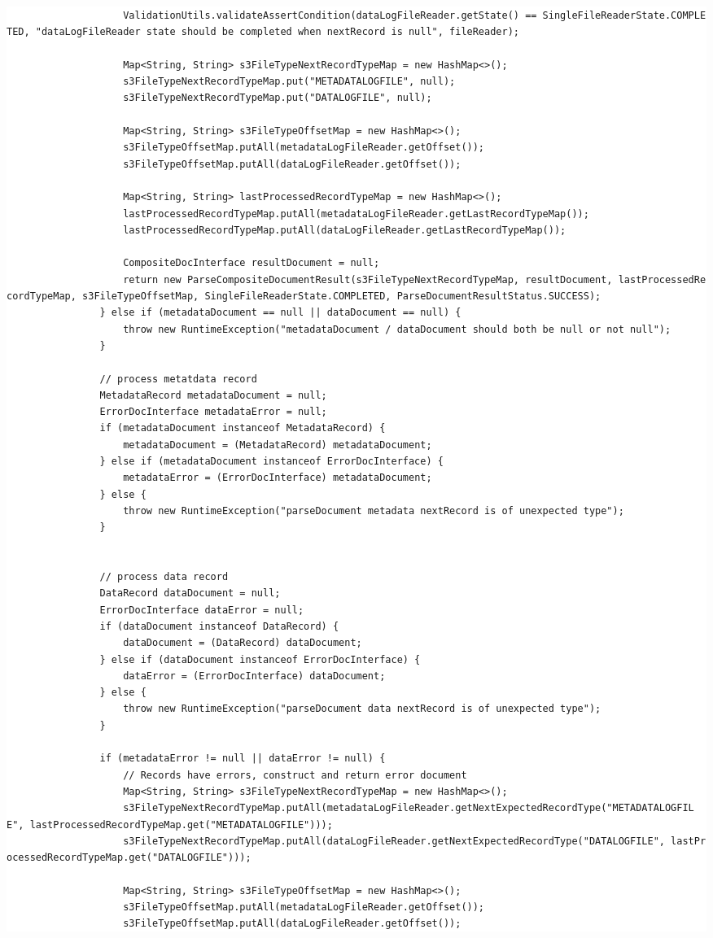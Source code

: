 ```
                    ValidationUtils.validateAssertCondition(dataLogFileReader.getState() == SingleFileReaderState.COMPLETED, "dataLogFileReader state should be completed when nextRecord is null", fileReader);

                    Map<String, String> s3FileTypeNextRecordTypeMap = new HashMap<>();
                    s3FileTypeNextRecordTypeMap.put("METADATALOGFILE", null);
                    s3FileTypeNextRecordTypeMap.put("DATALOGFILE", null);

                    Map<String, String> s3FileTypeOffsetMap = new HashMap<>();
                    s3FileTypeOffsetMap.putAll(metadataLogFileReader.getOffset());
                    s3FileTypeOffsetMap.putAll(dataLogFileReader.getOffset());

                    Map<String, String> lastProcessedRecordTypeMap = new HashMap<>();
                    lastProcessedRecordTypeMap.putAll(metadataLogFileReader.getLastRecordTypeMap());
                    lastProcessedRecordTypeMap.putAll(dataLogFileReader.getLastRecordTypeMap());

                    CompositeDocInterface resultDocument = null;
                    return new ParseCompositeDocumentResult(s3FileTypeNextRecordTypeMap, resultDocument, lastProcessedRecordTypeMap, s3FileTypeOffsetMap, SingleFileReaderState.COMPLETED, ParseDocumentResultStatus.SUCCESS);
                } else if (metadataDocument == null || dataDocument == null) {
                    throw new RuntimeException("metadataDocument / dataDocument should both be null or not null");
                }

                // process metatdata record
                MetadataRecord metadataDocument = null;
                ErrorDocInterface metadataError = null;
                if (metadataDocument instanceof MetadataRecord) {
                    metadataDocument = (MetadataRecord) metadataDocument;
                } else if (metadataDocument instanceof ErrorDocInterface) {
                    metadataError = (ErrorDocInterface) metadataDocument;
                } else {
                    throw new RuntimeException("parseDocument metadata nextRecord is of unexpected type");
                }


                // process data record
                DataRecord dataDocument = null;
                ErrorDocInterface dataError = null;
                if (dataDocument instanceof DataRecord) {
                    dataDocument = (DataRecord) dataDocument;
                } else if (dataDocument instanceof ErrorDocInterface) {
                    dataError = (ErrorDocInterface) dataDocument;
                } else {
                    throw new RuntimeException("parseDocument data nextRecord is of unexpected type");
                }

                if (metadataError != null || dataError != null) {
                    // Records have errors, construct and return error document
                    Map<String, String> s3FileTypeNextRecordTypeMap = new HashMap<>();
                    s3FileTypeNextRecordTypeMap.putAll(metadataLogFileReader.getNextExpectedRecordType("METADATALOGFILE", lastProcessedRecordTypeMap.get("METADATALOGFILE")));
                    s3FileTypeNextRecordTypeMap.putAll(dataLogFileReader.getNextExpectedRecordType("DATALOGFILE", lastProcessedRecordTypeMap.get("DATALOGFILE")));

                    Map<String, String> s3FileTypeOffsetMap = new HashMap<>();
                    s3FileTypeOffsetMap.putAll(metadataLogFileReader.getOffset());
                    s3FileTypeOffsetMap.putAll(dataLogFileReader.getOffset());

```